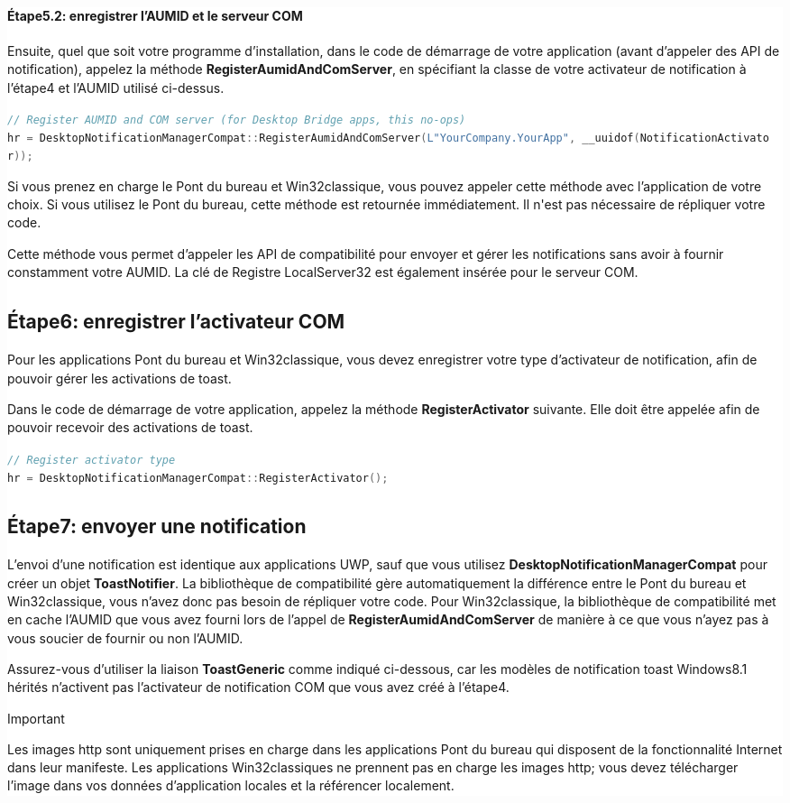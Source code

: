 
#### <a name="step-52-register-aumid-and-com-server"></a>Étape5.2: enregistrer l’AUMID et le serveur COM

Ensuite, quel que soit votre programme d’installation, dans le code de démarrage de votre application (avant d’appeler des API de notification), appelez la méthode **RegisterAumidAndComServer**, en spécifiant la classe de votre activateur de notification à l’étape4 et l’AUMID utilisé ci-dessus.

```cpp
// Register AUMID and COM server (for Desktop Bridge apps, this no-ops)
hr = DesktopNotificationManagerCompat::RegisterAumidAndComServer(L"YourCompany.YourApp", __uuidof(NotificationActivator));
```

Si vous prenez en charge le Pont du bureau et Win32classique, vous pouvez appeler cette méthode avec l’application de votre choix. Si vous utilisez le Pont du bureau, cette méthode est retournée immédiatement. Il n'est pas nécessaire de répliquer votre code.

Cette méthode vous permet d’appeler les API de compatibilité pour envoyer et gérer les notifications sans avoir à fournir constamment votre AUMID. La clé de Registre LocalServer32 est également insérée pour le serveur COM.


## <a name="step-6-register-com-activator"></a>Étape6: enregistrer l’activateur COM

Pour les applications Pont du bureau et Win32classique, vous devez enregistrer votre type d’activateur de notification, afin de pouvoir gérer les activations de toast.

Dans le code de démarrage de votre application, appelez la méthode **RegisterActivator** suivante. Elle doit être appelée afin de pouvoir recevoir des activations de toast.

```cpp
// Register activator type
hr = DesktopNotificationManagerCompat::RegisterActivator();
```


## <a name="step-7-send-a-notification"></a>Étape7: envoyer une notification

L’envoi d’une notification est identique aux applications UWP, sauf que vous utilisez **DesktopNotificationManagerCompat** pour créer un objet **ToastNotifier**. La bibliothèque de compatibilité gère automatiquement la différence entre le Pont du bureau et Win32classique, vous n’avez donc pas besoin de répliquer votre code. Pour Win32classique, la bibliothèque de compatibilité met en cache l’AUMID que vous avez fourni lors de l’appel de **RegisterAumidAndComServer** de manière à ce que vous n’ayez pas à vous soucier de fournir ou non l’AUMID.

Assurez-vous d’utiliser la liaison **ToastGeneric** comme indiqué ci-dessous, car les modèles de notification toast Windows8.1 hérités n’activent pas l’activateur de notification COM que vous avez créé à l’étape4.

> [!IMPORTANT]
> Les images http sont uniquement prises en charge dans les applications Pont du bureau qui disposent de la fonctionnalité Internet dans leur manifeste. Les applications Win32classiques ne prennent pas en charge les images http; vous devez télécharger l’image dans vos données d’application locales et la référencer localement.
